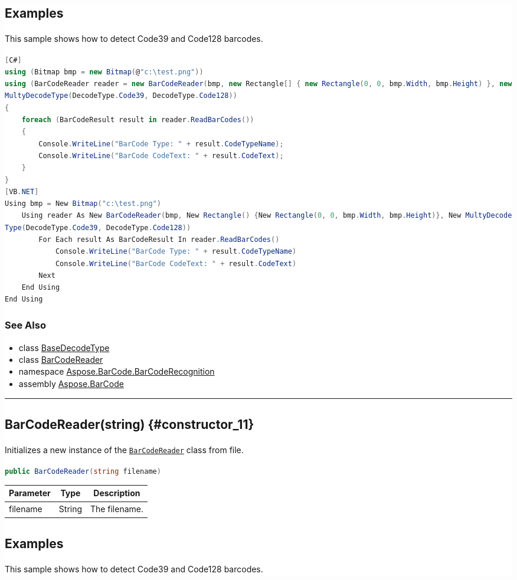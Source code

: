 ## Examples

This sample shows how to detect Code39 and Code128 barcodes.

```csharp
[C#]
using (Bitmap bmp = new Bitmap(@"c:\test.png"))
using (BarCodeReader reader = new BarCodeReader(bmp, new Rectangle[] { new Rectangle(0, 0, bmp.Width, bmp.Height) }, new MultyDecodeType(DecodeType.Code39, DecodeType.Code128))
{
    foreach (BarCodeResult result in reader.ReadBarCodes())
    {
        Console.WriteLine("BarCode Type: " + result.CodeTypeName);
        Console.WriteLine("BarCode CodeText: " + result.CodeText);
    }
}
[VB.NET]
Using bmp = New Bitmap("c:\test.png")
    Using reader As New BarCodeReader(bmp, New Rectangle() {New Rectangle(0, 0, bmp.Width, bmp.Height)}, New MultyDecodeType(DecodeType.Code39, DecodeType.Code128))
        For Each result As BarCodeResult In reader.ReadBarCodes()
            Console.WriteLine("BarCode Type: " + result.CodeTypeName)
            Console.WriteLine("BarCode CodeText: " + result.CodeText)
        Next
    End Using
End Using
```

### See Also

* class [BaseDecodeType](../../basedecodetype/)
* class [BarCodeReader](../)
* namespace [Aspose.BarCode.BarCodeRecognition](../../../aspose.barcode.barcoderecognition/)
* assembly [Aspose.BarCode](../../../)

---

## BarCodeReader(string) {#constructor_11}

Initializes a new instance of the [`BarCodeReader`](../) class from file.

```csharp
public BarCodeReader(string filename)
```

| Parameter | Type | Description |
| --- | --- | --- |
| filename | String | The filename. |

## Examples

This sample shows how to detect Code39 and Code128 barcodes.
